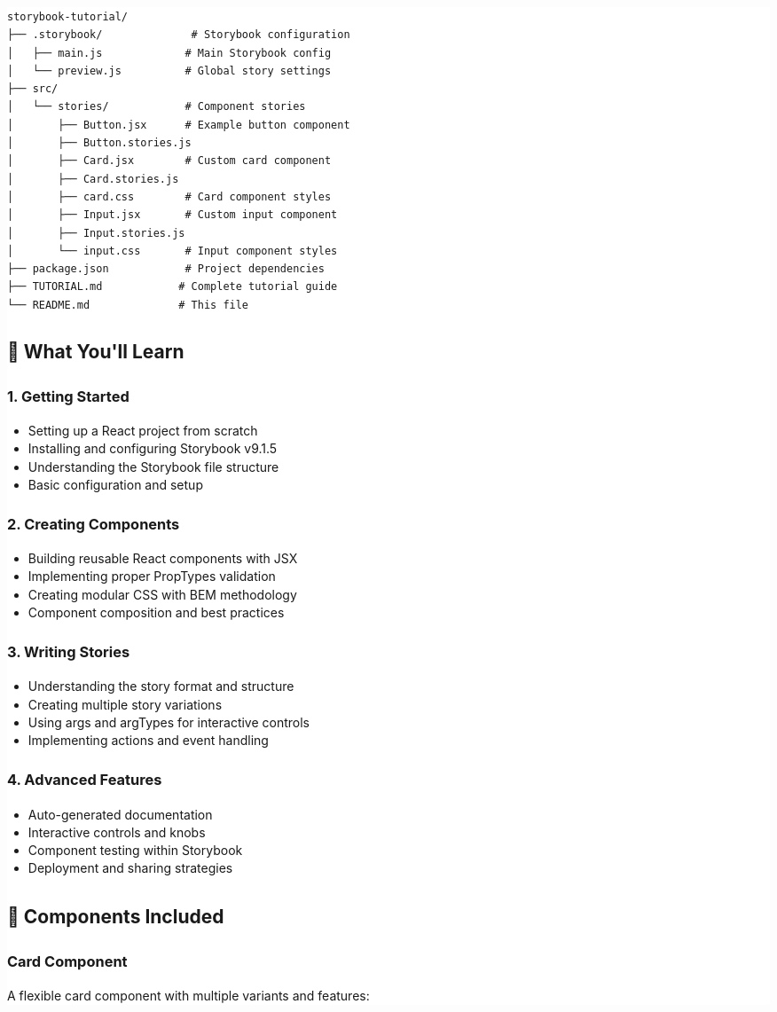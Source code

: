 ```
storybook-tutorial/
├── .storybook/              # Storybook configuration
│   ├── main.js             # Main Storybook config
│   └── preview.js          # Global story settings
├── src/
│   └── stories/            # Component stories
│       ├── Button.jsx      # Example button component
│       ├── Button.stories.js
│       ├── Card.jsx        # Custom card component
│       ├── Card.stories.js
│       ├── card.css        # Card component styles
│       ├── Input.jsx       # Custom input component
│       ├── Input.stories.js
│       └── input.css       # Input component styles
├── package.json            # Project dependencies
├── TUTORIAL.md            # Complete tutorial guide
└── README.md              # This file
```

## 🎯 What You'll Learn

### 1. **Getting Started**
- Setting up a React project from scratch
- Installing and configuring Storybook v9.1.5
- Understanding the Storybook file structure
- Basic configuration and setup

### 2. **Creating Components**
- Building reusable React components with JSX
- Implementing proper PropTypes validation
- Creating modular CSS with BEM methodology
- Component composition and best practices

### 3. **Writing Stories**
- Understanding the story format and structure
- Creating multiple story variations
- Using args and argTypes for interactive controls
- Implementing actions and event handling

### 4. **Advanced Features**
- Auto-generated documentation
- Interactive controls and knobs
- Component testing within Storybook
- Deployment and sharing strategies

## 🧩 Components Included

### Card Component
A flexible card component with multiple variants and features:
